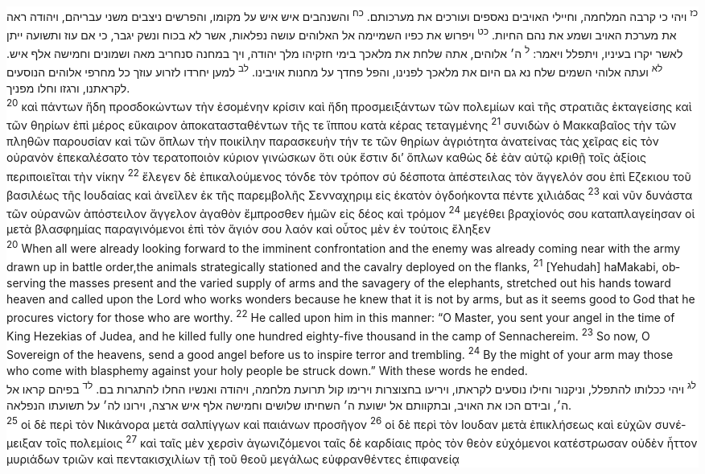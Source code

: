 

<tr>
<td style="vertical-align:top;" width="25%">
<div class="liturgy" lang="he">
<sup>כז</sup>&nbsp;ויהי כי קרבה המלחמה, וחיילי האויבים נאספים ועורכים את מערכותם. <sup>כח</sup>&nbsp;והשנהבים איש איש על מקומו, והפרשים ניצבים משני עבריהם, ויהודה ראה את מערכת האויב ושמע את נהם החיות. <sup>כט</sup>&nbsp;ויפרוש את כפיו השמיימה אל האלוהים עושה נפלאות, אשר לא בכוח ונשק יגבר, כי אם עוז ותשועה ייתן לאשר יקרו בעיניו, ויתפלל ויאמר:  <sup>ל</sup>&nbsp;ה׳ אלוהים, אתה שלחת את מלאכך בימי חזקיהו מלך יהודה, ויך במחנה סנחריב מאה ושמונים וחמישה אלף איש. <sup>לא</sup>&nbsp;ועתה אלוהי השמים שלח נא גם היום את מלאכך לפנינו, והפל פחדך על מחנות אויבינו. <sup>לב</sup>&nbsp;למען יחרדו לזרוע עוזך כל מחרפי אלוהים הנוסעים לקראתנו, ורגזו וחלו מפניך. 
</spa></div></td>

<td style="vertical-align:top;" width="36%">
<div class="greek" lang="el">
<sup>20</sup>&nbsp;καὶ πάντων ἤδη προσδοκώντων τὴν ἐσομένην κρίσιν καὶ ἤδη προσμειξάντων τῶν πολεμίων καὶ τῆς στρατιᾶς ἐκταγείσης καὶ τῶν θηρίων ἐπὶ μέρος εὔκαιρον ἀποκατασταθέντων τῆς τε ἵππου κατὰ κέρας τεταγμένης <sup>21</sup>&nbsp;συνιδὼν ὁ Μακκαβαῖος τὴν τῶν πληθῶν παρουσίαν καὶ τῶν ὅπλων τὴν ποικίλην παρασκευὴν τήν τε τῶν θηρίων ἀγριότητα ἀνατείνας τὰς χεῖρας εἰς τὸν οὐρανὸν ἐπεκαλέσατο τὸν τερατοποιὸν κύριον γινώσκων ὅτι οὐκ ἔστιν δι’ ὅπλων καθὼς δὲ ἐὰν αὐτῷ κριθῇ τοῖς ἀξίοις περιποιεῖται τὴν νίκην <sup>22</sup>&nbsp;ἔλεγεν δὲ ἐπικαλούμενος τόνδε τὸν τρόπον σύ δέσποτα ἀπέστειλας τὸν ἄγγελόν σου ἐπὶ Εζεκιου τοῦ βασιλέως τῆς Ιουδαίας καὶ ἀνεῖλεν ἐκ τῆς παρεμβολῆς Σενναχηριμ εἰς ἑκατὸν ὀγδοήκοντα πέντε χιλιάδας <sup>23</sup>&nbsp;καὶ νῦν δυνάστα τῶν οὐρανῶν ἀπόστειλον ἄγγελον ἀγαθὸν ἔμπροσθεν ἡμῶν εἰς δέος καὶ τρόμον <sup>24</sup>&nbsp;μεγέθει βραχίονός σου καταπλαγείησαν οἱ μετὰ βλασφημίας παραγινόμενοι ἐπὶ τὸν ἅγιόν σου λαόν καὶ οὗτος μὲν ἐν τούτοις ἔληξεν 
</span></div></td>

<td style="vertical-align:top;" width="36%">
<div class="english" lang="en">
<sup>20</sup>&nbsp;When all were already looking forward to the imminent confrontation and the enemy was already coming near with the army drawn up in battle order,the animals strategically stationed and the cavalry deployed on the flanks, <sup>21</sup>&nbsp;[Yehudah] haMakabi, observing the masses present and the varied supply of arms and the savagery of the elephants, stretched out his hands toward heaven and called upon the Lord who works wonders because he knew that it is not by arms, but as it seems good to God that he procures victory for those who are worthy. <sup>22</sup>&nbsp;He called upon him in this manner: “O Master, you sent your angel in the time of King Hezekias of Judea, and he killed fully one hundred eighty-five thousand in the camp of Sennachereim. <sup>23</sup>&nbsp;So now, O Sovereign of the heavens, send a good angel before us to inspire terror and trembling. <sup>24</sup>&nbsp;By the might of your arm may those who come with blasphemy against your holy people be struck down.” With these words he ended. 
</div></td></tr>



<tr>
<td style="vertical-align:top;" width="25%">
<div class="liturgy" lang="he">
<sup>לג</sup>&nbsp;ויהי ככלותו להתפלל, וניקנור וחילו נוסעים לקראתו, ויריעו בחצוצרות וירימו קול תרועת מלחמה, ויהודה ואנשיו החלו להתגרות בם. <sup>לד</sup>&nbsp;בפיהם קראו אל ה׳, ובידם הכו את האויב, ובתקוותם אל ישועת ה׳ השחיתו שלושים וחמישה אלף איש ארצה, וירונו לה׳ על תשועתו הנפלאה. 
</spa></div></td>

<td style="vertical-align:top;" width="36%">
<div class="greek" lang="el">
<sup>25</sup>&nbsp;οἱ δὲ περὶ τὸν Νικάνορα μετὰ σαλπίγγων καὶ παιάνων προσῆγον <sup>26</sup>&nbsp;οἱ δὲ περὶ τὸν Ιουδαν μετὰ ἐπικλήσεως καὶ εὐχῶν συνέμειξαν τοῖς πολεμίοις <sup>27</sup>&nbsp;καὶ ταῖς μὲν χερσὶν ἀγωνιζόμενοι ταῖς δὲ καρδίαις πρὸς τὸν θεὸν εὐχόμενοι κατέστρωσαν οὐδὲν ἧττον μυριάδων τριῶν καὶ πεντακισχιλίων τῇ τοῦ θεοῦ μεγάλως εὐφρανθέντες ἐπιφανείᾳ 
</span></div></td>
